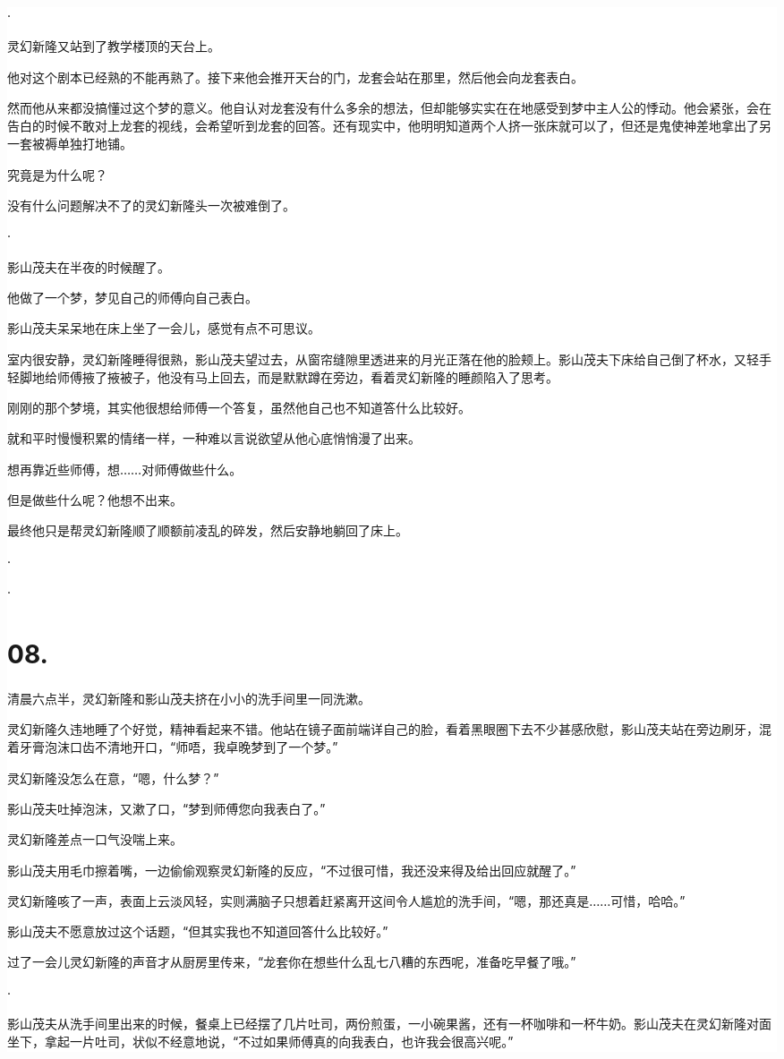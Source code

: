  ·

灵幻新隆又站到了教学楼顶的天台上。

他对这个剧本已经熟的不能再熟了。接下来他会推开天台的门，龙套会站在那里，然后他会向龙套表白。

然而他从来都没搞懂过这个梦的意义。他自认对龙套没有什么多余的想法，但却能够实实在在地感受到梦中主人公的悸动。他会紧张，会在告白的时候不敢对上龙套的视线，会希望听到龙套的回答。还有现实中，他明明知道两个人挤一张床就可以了，但还是鬼使神差地拿出了另一套被褥单独打地铺。

究竟是为什么呢？

没有什么问题解决不了的灵幻新隆头一次被难倒了。

 
·
 

影山茂夫在半夜的时候醒了。

他做了一个梦，梦见自己的师傅向自己表白。

影山茂夫呆呆地在床上坐了一会儿，感觉有点不可思议。

室内很安静，灵幻新隆睡得很熟，影山茂夫望过去，从窗帘缝隙里透进来的月光正落在他的脸颊上。影山茂夫下床给自己倒了杯水，又轻手轻脚地给师傅掖了掖被子，他没有马上回去，而是默默蹲在旁边，看着灵幻新隆的睡颜陷入了思考。

刚刚的那个梦境，其实他很想给师傅一个答复，虽然他自己也不知道答什么比较好。

就和平时慢慢积累的情绪一样，一种难以言说欲望从他心底悄悄漫了出来。

想再靠近些师傅，想……对师傅做些什么。

但是做些什么呢？他想不出来。

最终他只是帮灵幻新隆顺了顺额前凌乱的碎发，然后安静地躺回了床上。

 ·

 ·

# 08.

清晨六点半，灵幻新隆和影山茂夫挤在小小的洗手间里一同洗漱。

灵幻新隆久违地睡了个好觉，精神看起来不错。他站在镜子面前端详自己的脸，看着黑眼圈下去不少甚感欣慰，影山茂夫站在旁边刷牙，混着牙膏泡沫口齿不清地开口，“师唔，我卓晚梦到了一个梦。”

灵幻新隆没怎么在意，“嗯，什么梦？”

影山茂夫吐掉泡沫，又漱了口，“梦到师傅您向我表白了。”

灵幻新隆差点一口气没喘上来。

影山茂夫用毛巾擦着嘴，一边偷偷观察灵幻新隆的反应，“不过很可惜，我还没来得及给出回应就醒了。”

灵幻新隆咳了一声，表面上云淡风轻，实则满脑子只想着赶紧离开这间令人尴尬的洗手间，“嗯，那还真是……可惜，哈哈。”

影山茂夫不愿意放过这个话题，“但其实我也不知道回答什么比较好。”

过了一会儿灵幻新隆的声音才从厨房里传来，“龙套你在想些什么乱七八糟的东西呢，准备吃早餐了哦。”

 ·

影山茂夫从洗手间里出来的时候，餐桌上已经摆了几片吐司，两份煎蛋，一小碗果酱，还有一杯咖啡和一杯牛奶。影山茂夫在灵幻新隆对面坐下，拿起一片吐司，状似不经意地说，“不过如果师傅真的向我表白，也许我会很高兴呢。”
